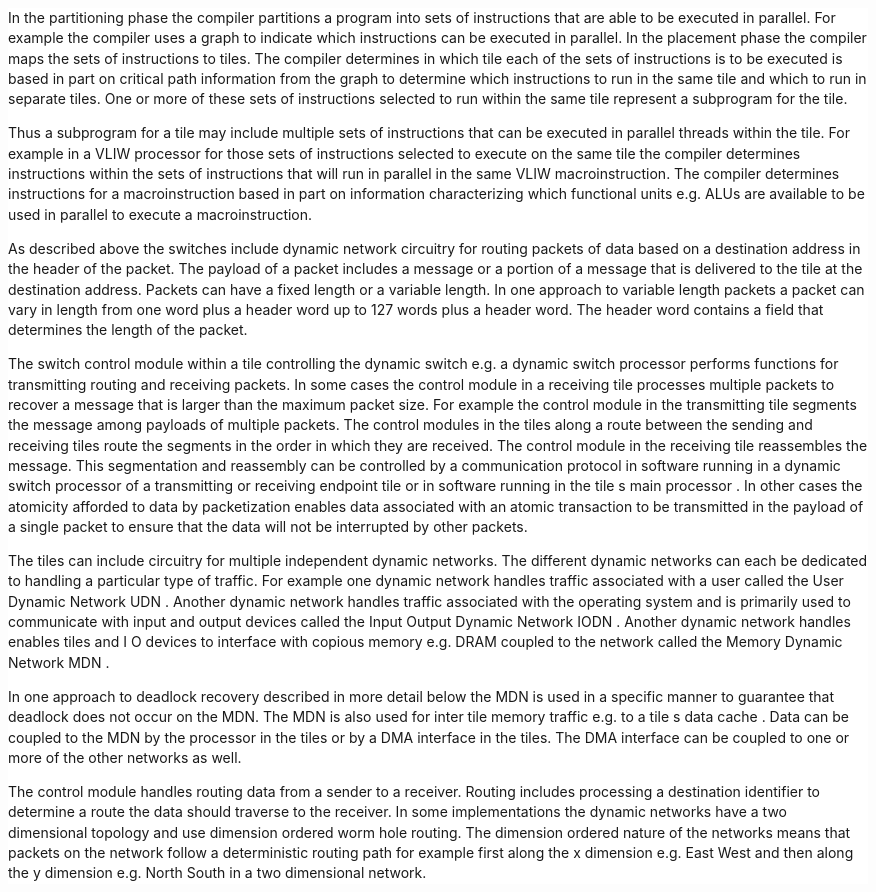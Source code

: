 In the partitioning phase the compiler partitions a program into sets of instructions that are able to be executed in parallel. For example the compiler uses a graph to indicate which instructions can be executed in parallel. In the placement phase the compiler maps the sets of instructions to tiles. The compiler determines in which tile each of the sets of instructions is to be executed is based in part on critical path information from the graph to determine which instructions to run in the same tile and which to run in separate tiles. One or more of these sets of instructions selected to run within the same tile represent a subprogram for the tile.

Thus a subprogram for a tile may include multiple sets of instructions that can be executed in parallel threads within the tile. For example in a VLIW processor for those sets of instructions selected to execute on the same tile the compiler determines instructions within the sets of instructions that will run in parallel in the same VLIW macroinstruction. The compiler determines instructions for a macroinstruction based in part on information characterizing which functional units e.g. ALUs are available to be used in parallel to execute a macroinstruction.

As described above the switches include dynamic network circuitry for routing packets of data based on a destination address in the header of the packet. The payload of a packet includes a message or a portion of a message that is delivered to the tile at the destination address. Packets can have a fixed length or a variable length. In one approach to variable length packets a packet can vary in length from one word plus a header word up to 127 words plus a header word. The header word contains a field that determines the length of the packet.

The switch control module within a tile controlling the dynamic switch e.g. a dynamic switch processor performs functions for transmitting routing and receiving packets. In some cases the control module in a receiving tile processes multiple packets to recover a message that is larger than the maximum packet size. For example the control module in the transmitting tile segments the message among payloads of multiple packets. The control modules in the tiles along a route between the sending and receiving tiles route the segments in the order in which they are received. The control module in the receiving tile reassembles the message. This segmentation and reassembly can be controlled by a communication protocol in software running in a dynamic switch processor of a transmitting or receiving endpoint tile or in software running in the tile s main processor . In other cases the atomicity afforded to data by packetization enables data associated with an atomic transaction to be transmitted in the payload of a single packet to ensure that the data will not be interrupted by other packets.

The tiles can include circuitry for multiple independent dynamic networks. The different dynamic networks can each be dedicated to handling a particular type of traffic. For example one dynamic network handles traffic associated with a user called the User Dynamic Network UDN . Another dynamic network handles traffic associated with the operating system and is primarily used to communicate with input and output devices called the Input Output Dynamic Network IODN . Another dynamic network handles enables tiles and I O devices to interface with copious memory e.g. DRAM coupled to the network called the Memory Dynamic Network MDN .

In one approach to deadlock recovery described in more detail below the MDN is used in a specific manner to guarantee that deadlock does not occur on the MDN. The MDN is also used for inter tile memory traffic e.g. to a tile s data cache . Data can be coupled to the MDN by the processor in the tiles or by a DMA interface in the tiles. The DMA interface can be coupled to one or more of the other networks as well.

The control module handles routing data from a sender to a receiver. Routing includes processing a destination identifier to determine a route the data should traverse to the receiver. In some implementations the dynamic networks have a two dimensional topology and use dimension ordered worm hole routing. The dimension ordered nature of the networks means that packets on the network follow a deterministic routing path for example first along the x dimension e.g. East West and then along the y dimension e.g. North South in a two dimensional network.
